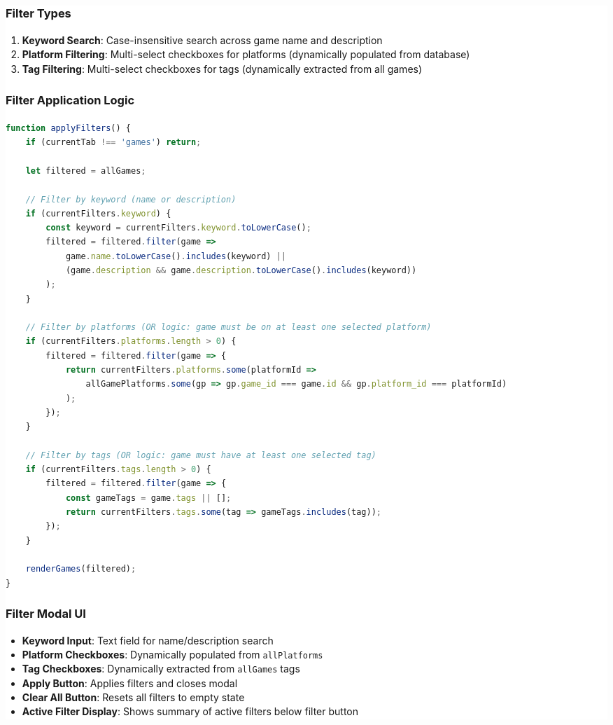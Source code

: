 ### Filter Types

1. **Keyword Search**: Case-insensitive search across game name and description
2. **Platform Filtering**: Multi-select checkboxes for platforms (dynamically populated from database)
3. **Tag Filtering**: Multi-select checkboxes for tags (dynamically extracted from all games)

### Filter Application Logic

```javascript
function applyFilters() {
    if (currentTab !== 'games') return;
    
    let filtered = allGames;
    
    // Filter by keyword (name or description)
    if (currentFilters.keyword) {
        const keyword = currentFilters.keyword.toLowerCase();
        filtered = filtered.filter(game => 
            game.name.toLowerCase().includes(keyword) ||
            (game.description && game.description.toLowerCase().includes(keyword))
        );
    }
    
    // Filter by platforms (OR logic: game must be on at least one selected platform)
    if (currentFilters.platforms.length > 0) {
        filtered = filtered.filter(game => {
            return currentFilters.platforms.some(platformId =>
                allGamePlatforms.some(gp => gp.game_id === game.id && gp.platform_id === platformId)
            );
        });
    }
    
    // Filter by tags (OR logic: game must have at least one selected tag)
    if (currentFilters.tags.length > 0) {
        filtered = filtered.filter(game => {
            const gameTags = game.tags || [];
            return currentFilters.tags.some(tag => gameTags.includes(tag));
        });
    }
    
    renderGames(filtered);
}
```

### Filter Modal UI

- **Keyword Input**: Text field for name/description search
- **Platform Checkboxes**: Dynamically populated from `allPlatforms`
- **Tag Checkboxes**: Dynamically extracted from `allGames` tags
- **Apply Button**: Applies filters and closes modal
- **Clear All Button**: Resets all filters to empty state
- **Active Filter Display**: Shows summary of active filters below filter button
